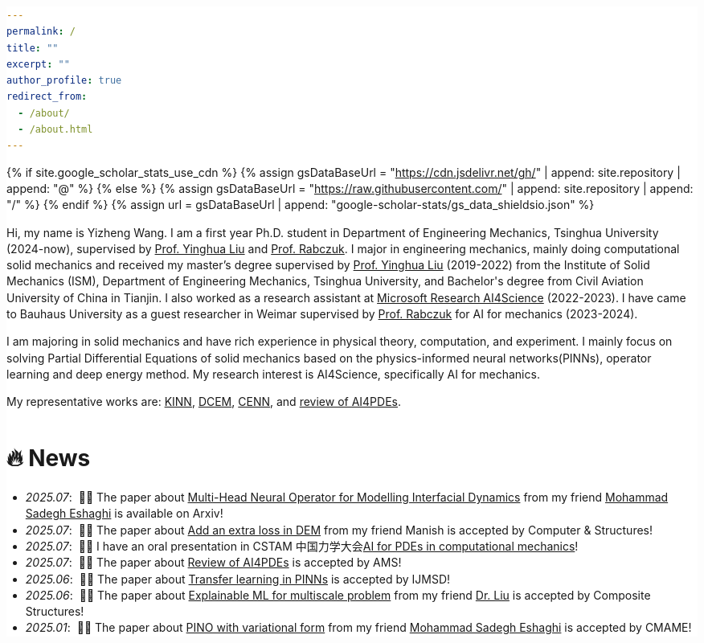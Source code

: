 ```yaml
---
permalink: /
title: ""
excerpt: ""
author_profile: true
redirect_from: 
  - /about/
  - /about.html
---
```


{% if site.google_scholar_stats_use_cdn %}
{% assign gsDataBaseUrl = "https://cdn.jsdelivr.net/gh/" | append: site.repository | append: "@" %}
{% else %}
{% assign gsDataBaseUrl = "https://raw.githubusercontent.com/" | append: site.repository | append: "/" %}
{% endif %}
{% assign url = gsDataBaseUrl | append: "google-scholar-stats/gs_data_shieldsio.json" %}

<span class='anchor' id='about-me'></span>

Hi, my name is Yizheng Wang. I am a first year Ph.D. student in Department of Engineering Mechanics, Tsinghua University (2024-now), supervised by [Prof. Yinghua Liu](https://www.hy.tsinghua.edu.cn/info/1152/1778.htm) and [Prof. Rabczuk](https://scholar.google.ca/citations?user=3CBuGosAAAAJ&hl=en). I major in engineering mechanics, mainly doing computational solid mechanics and received my master’s degree supervised by [Prof. Yinghua Liu](https://www.hy.tsinghua.edu.cn/info/1152/1778.htm) (2019-2022) from the Institute of Solid Mechanics (ISM), Department of Engineering Mechanics, Tsinghua University, and Bachelor's degree from Civil Aviation University of China in Tianjin. I also worked as a research assistant at [Microsoft Research AI4Science](https://www.microsoft.com/en-us/research/lab/microsoft-research-ai4science/) (2022-2023). I have came to Bauhaus University as a guest researcher in Weimar supervised by [Prof. Rabczuk](https://scholar.google.ca/citations?user=3CBuGosAAAAJ&hl=en) for AI for mechanics (2023-2024).

I am majoring in solid mechanics and have rich experience in physical theory, computation, and experiment. I mainly focus on solving Partial Differential Equations of solid mechanics based on the physics-informed neural networks(PINNs), operator learning and deep energy method. My research interest is AI4Science, specifically AI for mechanics.

My representative works are: [KINN](https://www.sciencedirect.com/science/article/pii/S0045782524007722), [DCEM](https://onlinelibrary.wiley.com/doi/full/10.1002/nme.7585), [CENN](https://www.sciencedirect.com/science/article/pii/S0045782522005096), and [review of AI4PDEs](https://arxiv.org/abs/2410.19843).
# 🔥 News
- *2025.07*: &nbsp;🎉🎉 The paper about [Multi-Head Neural Operator for Modelling Interfacial Dynamics](https://arxiv.org/abs/2507.17763) from my friend [Mohammad Sadegh Eshaghi](https://scholar.google.com/citations?user=ZA_nLX4AAAAJ&hl=en&oi=ao) is available on Arxiv!
- *2025.07*: &nbsp;🎉🎉 The paper about [Add an extra loss in DEM](https://www.sciencedirect.com/science/article/abs/pii/S0045794925002573) from my friend Manish is accepted by Computer & Structures!
- *2025.07*: &nbsp;🎉🎉 I have an oral presentation in CSTAM 中国力学大会[AI for PDEs in computational mechanics](https://meeting.cstam.org.cn/userVam3/#/meetingSchedule?sid=337&mid=85&v=109&meetingplaceId=78)!
- *2025.07*: &nbsp;🎉🎉 The paper about [Review of AI4PDEs](https://link.springer.com/article/10.1007/s10409-025-25340-x) is accepted by AMS!
- *2025.06*: &nbsp;🎉🎉 The paper about [Transfer learning in PINNs](https://doi.org/10.1002/msd2.70030) is accepted by IJMSD!
- *2025.06*: &nbsp;🎉🎉 The paper about [Explainable ML for multiscale problem](https://www.sciencedirect.com/science/article/pii/S026382232500457X) from my friend [Dr. Liu](https://scholar.google.com/citations?user=vRhyKQoAAAAJ&hl=en) is accepted by Composite Structures!
- *2025.01*: &nbsp;🎉🎉 The paper about [PINO with variational form](https://www.sciencedirect.com/science/article/pii/S004578252500057X) from my friend [Mohammad Sadegh Eshaghi](https://scholar.google.com/citations?user=ZA_nLX4AAAAJ&hl=en&oi=ao) is accepted by CMAME!
